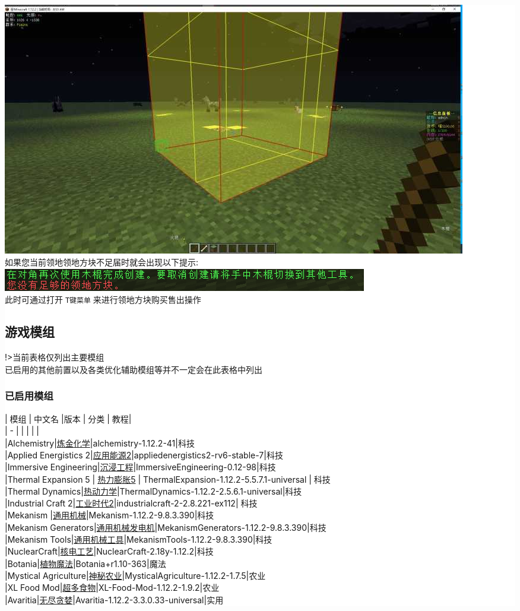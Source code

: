 ![GriefPrevention_04](img/GriefPrevention_04.jpg "GriefPrevention_04")  
如果您当前领地领地方块不足届时就会出现以下提示:  
![GriefPrevention_05](img/GriefPrevention_05.png "GriefPrevention_05")  
此时可通过打开 `T键菜单` 来进行领地方块购买售出操作




## 游戏模组
!>当前表格仅列出主要模组  
已启用的其他前置以及各类优化辅助模组等并不一定会在此表格中列出

### 已启用模组
|    模组    |    中文名   |版本 | 分类 | 教程|  
| - |  | | | |  
|Alchemistry|[炼金化学](https://www.mcmod.cn/class/1928.html)|alchemistry-1.12.2-41|科技  
|Applied Energistics 2|[应用能源2](https://www.mcmod.cn/class/260.html)|appliedenergistics2-rv6-stable-7|科技  
|Immersive Engineering|[沉浸工程](https://www.mcmod.cn/class/463.html)|ImmersiveEngineering-0.12-98|科技  
|Thermal Expansion 5 | [热力膨胀5](https://www.mcmod.cn/class/634.html) | ThermalExpansion-1.12.2-5.5.7.1-universal | 科技  
|Thermal Dynamics|[热动力学](https://www.mcmod.cn/class/480.html)|ThermalDynamics-1.12.2-2.5.6.1-universal|科技  
|Industrial Craft 2|[工业时代2](https://www.mcmod.cn/class/2.html)|industrialcraft-2-2.8.221-ex112| 科技  
|Mekanism |[通用机械](https://www.mcmod.cn/class/187.html)|Mekanism-1.12.2-9.8.3.390|科技  
|Mekanism Generators|[通用机械发电机](https://www.mcmod.cn/class/1323.html)|MekanismGenerators-1.12.2-9.8.3.390|科技  
|Mekanism Tools|[通用机械工具](https://www.mcmod.cn/class/1615.html)|MekanismTools-1.12.2-9.8.3.390|科技  
|NuclearCraft|[核电工艺](https://www.mcmod.cn/class/388.html)|NuclearCraft-2.18y-1.12.2|科技  
|Botania|[植物魔法](https://www.mcmod.cn/class/332.html)|Botania+r1.10-363|魔法  
|Mystical Agriculture|[神秘农业](https://www.mcmod.cn/class/929.html)|MysticalAgriculture-1.12.2-1.7.5|农业     
|XL Food Mod|[超多食物](https://www.mcmod.cn/class/1515.html)|XL-Food-Mod-1.12.2-1.9.2|农业  
|Avaritia|[无尽贪婪](https://www.mcmod.cn/class/505.html)|Avaritia-1.12.2-3.3.0.33-universal|实用   